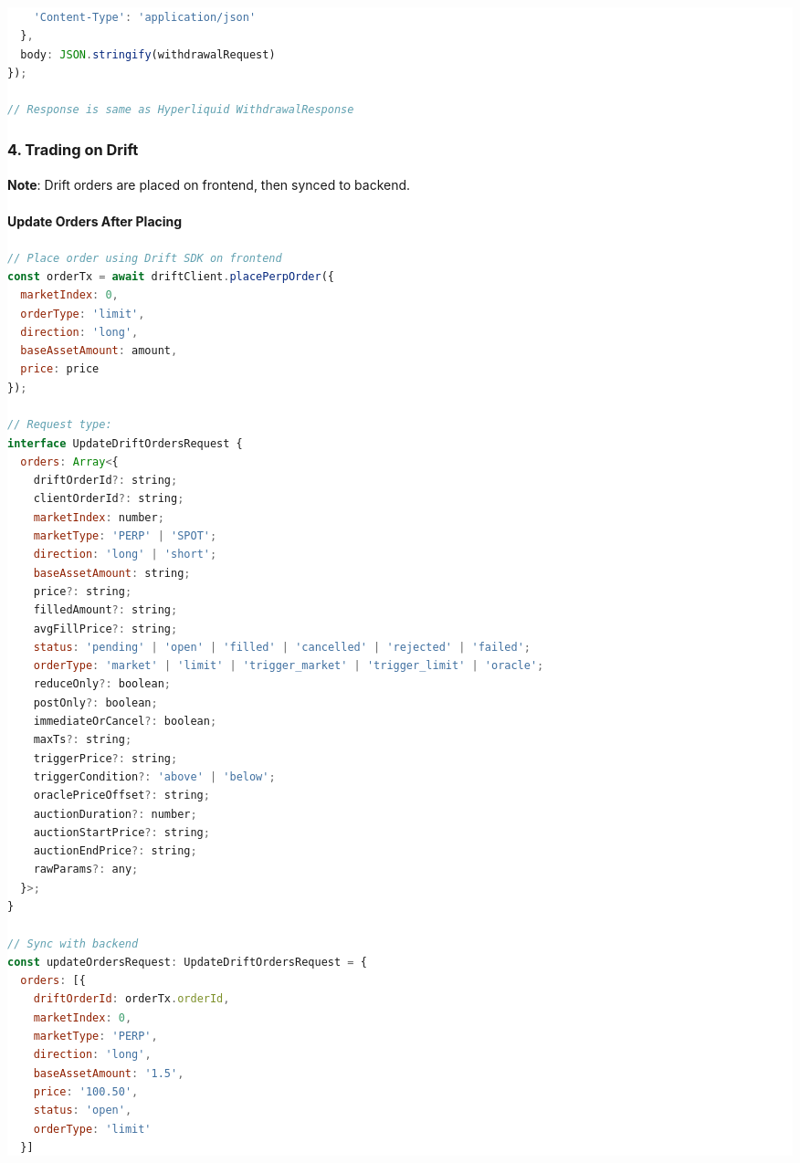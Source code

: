 ```javascript
    'Content-Type': 'application/json'
  },
  body: JSON.stringify(withdrawalRequest)
});

// Response is same as Hyperliquid WithdrawalResponse
```

### 4. Trading on Drift

**Note**: Drift orders are placed on frontend, then synced to backend.

#### Update Orders After Placing
```javascript
// Place order using Drift SDK on frontend
const orderTx = await driftClient.placePerpOrder({
  marketIndex: 0,
  orderType: 'limit',
  direction: 'long',
  baseAssetAmount: amount,
  price: price
});

// Request type:
interface UpdateDriftOrdersRequest {
  orders: Array<{
    driftOrderId?: string;
    clientOrderId?: string;
    marketIndex: number;
    marketType: 'PERP' | 'SPOT';
    direction: 'long' | 'short';
    baseAssetAmount: string;
    price?: string;
    filledAmount?: string;
    avgFillPrice?: string;
    status: 'pending' | 'open' | 'filled' | 'cancelled' | 'rejected' | 'failed';
    orderType: 'market' | 'limit' | 'trigger_market' | 'trigger_limit' | 'oracle';
    reduceOnly?: boolean;
    postOnly?: boolean;
    immediateOrCancel?: boolean;
    maxTs?: string;
    triggerPrice?: string;
    triggerCondition?: 'above' | 'below';
    oraclePriceOffset?: string;
    auctionDuration?: number;
    auctionStartPrice?: string;
    auctionEndPrice?: string;
    rawParams?: any;
  }>;
}

// Sync with backend
const updateOrdersRequest: UpdateDriftOrdersRequest = {
  orders: [{
    driftOrderId: orderTx.orderId,
    marketIndex: 0,
    marketType: 'PERP',
    direction: 'long',
    baseAssetAmount: '1.5',
    price: '100.50',
    status: 'open',
    orderType: 'limit'
  }]
```